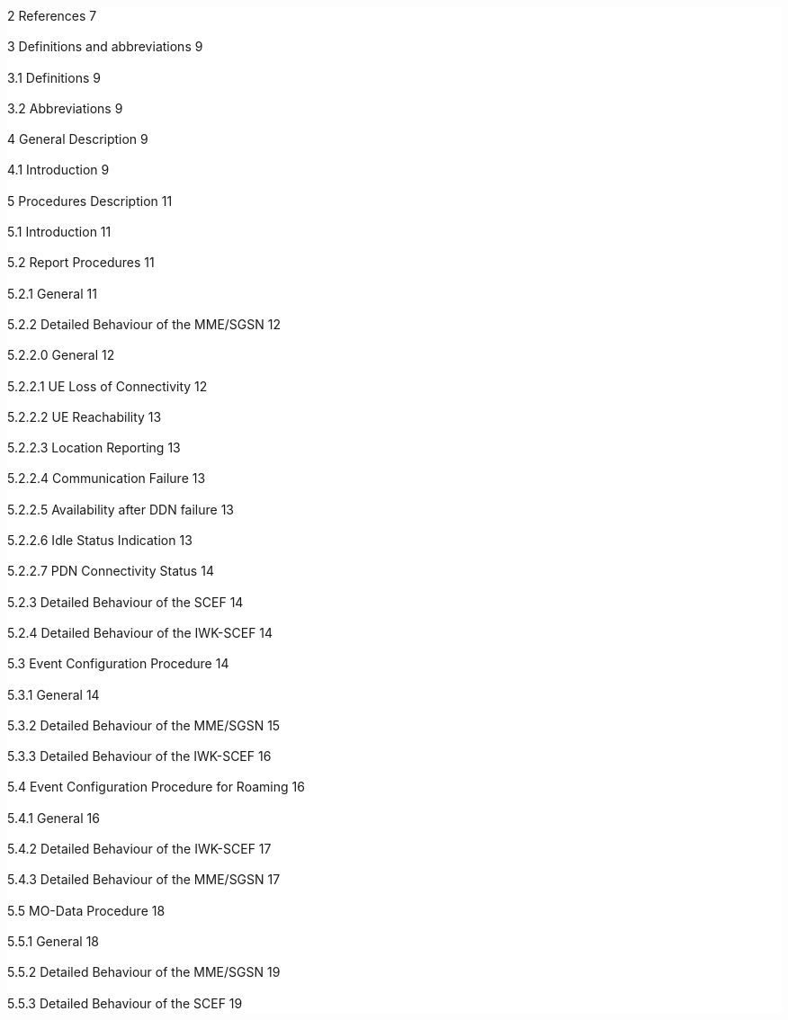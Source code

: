 2 References 7

3 Definitions and abbreviations 9

3.1 Definitions 9

3.2 Abbreviations 9

4 General Description 9

4.1 Introduction 9

5 Procedures Description 11

5.1 Introduction 11

5.2 Report Procedures 11

5.2.1 General 11

5.2.2 Detailed Behaviour of the MME/SGSN 12

5.2.2.0 General 12

5.2.2.1 UE Loss of Connectivity 12

5.2.2.2 UE Reachability 13

5.2.2.3 Location Reporting 13

5.2.2.4 Communication Failure 13

5.2.2.5 Availability after DDN failure 13

5.2.2.6 Idle Status Indication 13

5.2.2.7 PDN Connectivity Status 14

5.2.3 Detailed Behaviour of the SCEF 14

5.2.4 Detailed Behaviour of the IWK-SCEF 14

5.3 Event Configuration Procedure 14

5.3.1 General 14

5.3.2 Detailed Behaviour of the MME/SGSN 15

5.3.3 Detailed Behaviour of the IWK-SCEF 16

5.4 Event Configuration Procedure for Roaming 16

5.4.1 General 16

5.4.2 Detailed Behaviour of the IWK-SCEF 17

5.4.3 Detailed Behaviour of the MME/SGSN 17

5.5 MO-Data Procedure 18

5.5.1 General 18

5.5.2 Detailed Behaviour of the MME/SGSN 19

5.5.3 Detailed Behaviour of the SCEF 19

